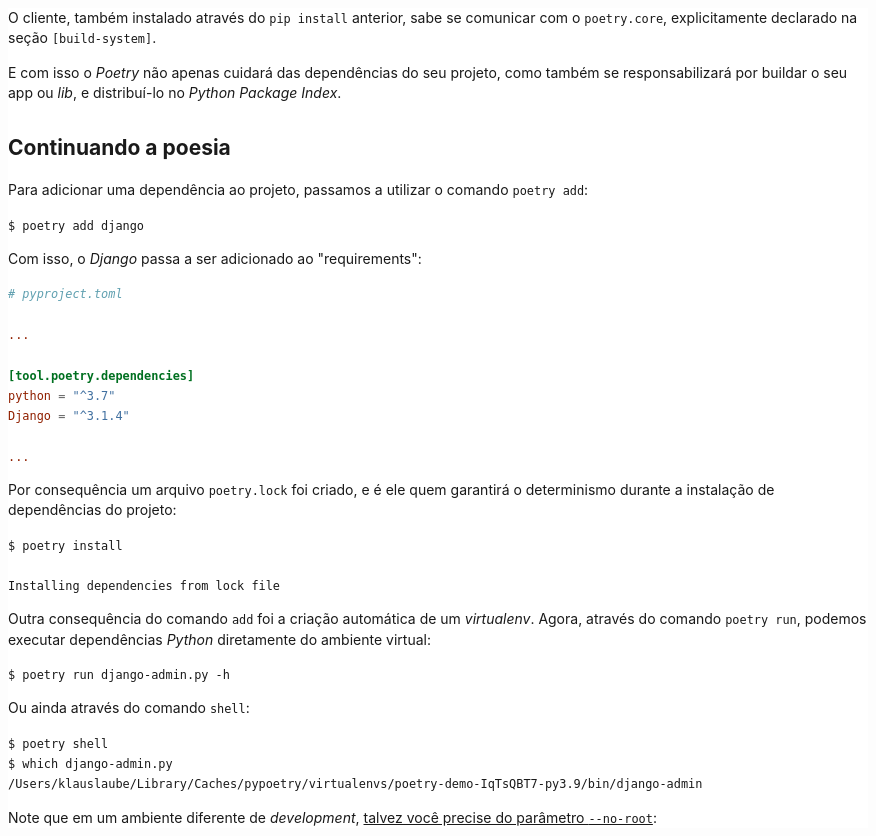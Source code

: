O cliente, também instalado através do `pip install` anterior, sabe se comunicar
com o `poetry.core`, explicitamente declarado na seção `[build-system]`.

E com isso o _Poetry_ não apenas cuidará das dependências do seu projeto,
como também se responsabilizará por buildar o seu app ou _lib_, e distribuí-lo
no _Python Package Index_.

## Continuando a poesia

Para adicionar uma dependência ao projeto, passamos a utilizar o comando `poetry add`:

```
$ poetry add django
```

Com isso, o _Django_ passa a ser adicionado ao "requirements":

```toml
# pyproject.toml

...

[tool.poetry.dependencies]
python = "^3.7"
Django = "^3.1.4"

...

```

Por consequência um arquivo `poetry.lock` foi criado, e é ele quem garantirá o determinismo durante
a instalação de dependências do projeto:

```
$ poetry install

Installing dependencies from lock file
```

Outra consequência do comando `add` foi a criação automática de um _virtualenv_. Agora, através do comando
`poetry run`, podemos executar dependências _Python_ diretamente do ambiente virtual:

```
$ poetry run django-admin.py -h
```

Ou ainda através do comando `shell`:

```
$ poetry shell
$ which django-admin.py
/Users/klauslaube/Library/Caches/pypoetry/virtualenvs/poetry-demo-IqTsQBT7-py3.9/bin/django-admin
```

Note que em um ambiente diferente de _development_, [talvez você precise do parâmetro `--no-root`](https://python-poetry.org/docs/basic-usage/#installing-dependencies-only "Installing dependencies only"):
